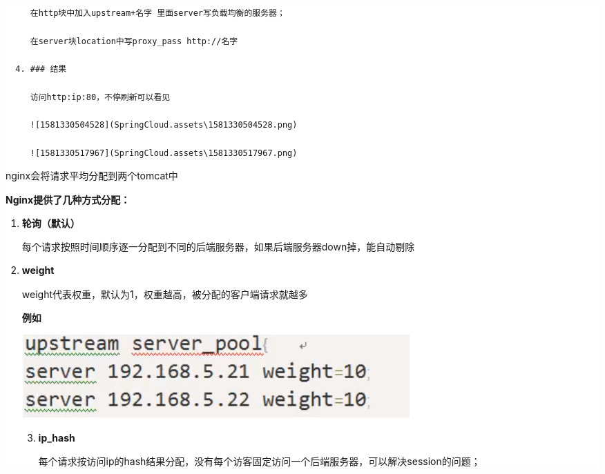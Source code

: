       
         在http块中加入upstream+名字 里面server写负载均衡的服务器；
      
         在server块location中写proxy_pass http://名字
      
      4. ### 结果
      
         访问http:ip:80，不停刷新可以看见
      
         ![1581330504528](SpringCloud.assets\1581330504528.png)
      
         ![1581330517967](SpringCloud.assets\1581330517967.png)
      
      

   nginx会将请求平均分配到两个tomcat中
      


   **Nginx提供了几种方式分配：**
      
   1. **轮询（默认）** 
      
      每个请求按照时间顺序逐一分配到不同的后端服务器，如果后端服务器down掉，能自动剔除
      
   2. **weight**
      
         weight代表权重，默认为1，权重越高，被分配的客户端请求就越多
         
         **例如**
         
         ![1581337602764](SpringCloud.assets\1581337602764.png)
         
      3. **ip_hash**
      
         每个请求按访问ip的hash结果分配，没有每个访客固定访问一个后端服务器，可以解决session的问题；
      